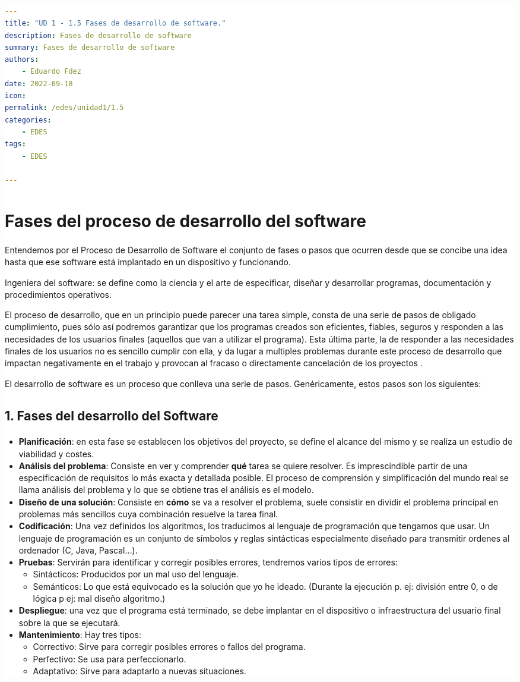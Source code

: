 ```yaml
---
title: "UD 1 - 1.5 Fases de desarrollo de software."
description: Fases de desarrollo de software
summary: Fases de desarrollo de software
authors:
    - Eduardo Fdez
date: 2022-09-18
icon:   
permalink: /edes/unidad1/1.5
categories:
    - EDES
tags:
    - EDES

---
```

# Fases del proceso de desarrollo del software

Entendemos por el Proceso de Desarrollo de Software el conjunto de fases o pasos que ocurren desde que se concibe una idea hasta que ese software está implantado en un dispositivo y funcionando.

Ingeniera del software: se define como la ciencia y el arte de especificar, diseñar y desarrollar programas, documentación y procedimientos operativos.

El proceso de desarrollo, que en un principio puede parecer una tarea simple, consta de una serie de pasos de obligado cumplimiento, pues sólo así podremos garantizar que los programas creados son eficientes, fiables, seguros y responden a las necesidades de los usuarios finales (aquellos que van a utilizar el programa). Esta última parte, la de responder a las necesidades finales de los usuarios no es sencillo cumplir con ella, y da lugar a multiples problemas durante este proceso de desarrollo que impactan negativamente en el trabajo y provocan al fracaso o directamente cancelación de los proyectos .

El desarrollo de software es un proceso que conlleva una serie de pasos. Genéricamente, estos pasos son los siguientes:

## 1. Fases del desarrollo del Software

- **Planificación**: en esta fase se establecen los objetivos del proyecto, se define el alcance del mismo y se realiza un estudio de viabilidad y costes.
- **Análisis del problema**: Consiste en ver y comprender **qué** tarea se quiere resolver. Es imprescindible partir de una especificación de requisitos lo más exacta y detallada posible. El proceso de comprensión y simplificación del mundo real se llama análisis del problema y lo que se obtiene tras el análisis es el modelo.
- **Diseño de una solución**: Consiste en **cómo** se va a resolver el problema, suele consistir en dividir el problema principal en problemas más sencillos cuya combinación resuelve la tarea final.
- **Codificación**: Una vez definidos los algoritmos, los traducimos al lenguaje de programación que tengamos que usar. Un lenguaje de programación es un conjunto de símbolos y reglas sintácticas especialmente diseñado para transmitir ordenes al ordenador (C, Java, Pascal…).
- **Pruebas**: Servirán para identificar y corregir posibles errores, tendremos varios tipos de errores:
  - Sintácticos: Producidos por un mal uso del lenguaje.
  - Semánticos: Lo que está equivocado es la solución que yo he ideado. (Durante la ejecución p. ej: división entre 0, o de lógica p ej: mal diseño algoritmo.)
- **Despliegue**: una vez que el programa está terminado, se debe implantar en el dispositivo o infraestructura del usuario final sobre la que se ejecutará.
- **Mantenimiento**: Hay tres tipos:
  - Correctivo: Sirve para corregir posibles errores o fallos del programa.
  - Perfectivo: Se usa para perfeccionarlo.
  - Adaptativo: Sirve para adaptarlo a nuevas situaciones.
